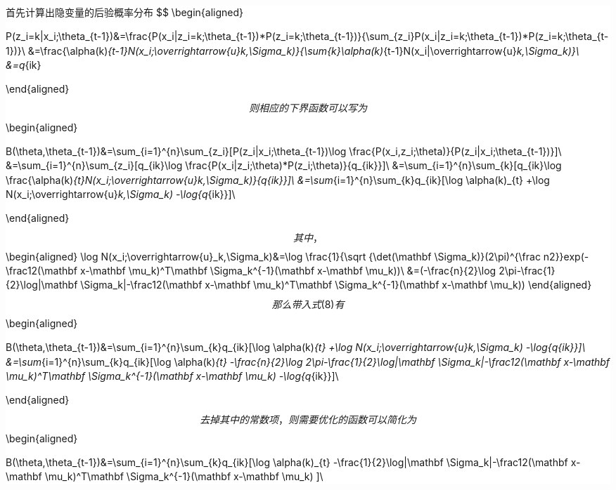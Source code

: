 首先计算出隐变量的后验概率分布
$$
\begin{aligned}

P(z_i=k|x_i;\theta_{t-1})&=\frac{P(x_i|z_i=k;\theta_{t-1})*P(z_i=k;\theta_{t-1})}{\sum_{z_i}P(x_i|z_i=k;\theta_{t-1})*P(z_i=k;\theta_{t-1})}\\
&=\frac{\alpha(k)_{t-1}N(x_i;\overrightarrow{u}_k,\Sigma_k)}{\sum_{k}\alpha(k)_{t-1}N(x_i|\overrightarrow{u}_k,\Sigma_k)}\\
&=q_{ik}

\end{aligned}
$$
则相应的下界函数可以写为
$$
\begin{aligned}

B(\theta,\theta_{t-1})&=\sum_{i=1}^{n}\sum_{z_i}[P(z_i|x_i;\theta_{t-1})\log \frac{P(x_i,z_i;\theta)}{P(z_i|x_i;\theta_{t-1})}]\\
&=\sum_{i=1}^{n}\sum_{z_i}[q_{ik}\log \frac{P(x_i|z_i;\theta)*P(z_i;\theta)}{q_{ik}}]\\
&=\sum_{i=1}^{n}\sum_{k}[q_{ik}\log \frac{\alpha(k)_{t}N(x_i;\overrightarrow{u}_k,\Sigma_k)}{q_{ik}}]\\
&=\sum_{i=1}^{n}\sum_{k}q_{ik}[\log \alpha(k)_{t} +\log N(x_i;\overrightarrow{u}_k,\Sigma_k) -\log{q_{ik}}]\\

\end{aligned}
$$
其中，
$$
\begin{aligned}
\log N(x_i;\overrightarrow{u}_k,\Sigma_k)&=\log \frac{1}{\sqrt {\det(\mathbf \Sigma_k)}(2\pi)^{\frac n2}}exp(-\frac12(\mathbf x-\mathbf \mu_k)^T\mathbf \Sigma_k^{-1}(\mathbf x-\mathbf \mu_k))\\
&=(-\frac{n}{2}\log 2\pi-\frac{1}{2}\log|\mathbf \Sigma_k|-\frac12(\mathbf x-\mathbf \mu_k)^T\mathbf \Sigma_k^{-1}(\mathbf x-\mathbf \mu_k))
\end{aligned}
$$
那么带入式(8)有
$$
\begin{aligned}

B(\theta,\theta_{t-1})&=\sum_{i=1}^{n}\sum_{k}q_{ik}[\log \alpha(k)_{t} +\log N(x_i;\overrightarrow{u}_k,\Sigma_k) -\log{q_{ik}}]\\
&=\sum_{i=1}^{n}\sum_{k}q_{ik}[\log \alpha(k)_{t} -\frac{n}{2}\log 2\pi-\frac{1}{2}\log|\mathbf \Sigma_k|-\frac12(\mathbf x-\mathbf \mu_k)^T\mathbf \Sigma_k^{-1}(\mathbf x-\mathbf \mu_k) -\log{q_{ik}}]\\


\end{aligned}
$$
去掉其中的常数项，则需要优化的函数可以简化为
$$
\begin{aligned}

B(\theta,\theta_{t-1})&=\sum_{i=1}^{n}\sum_{k}q_{ik}[\log \alpha(k)_{t} -\frac{1}{2}\log|\mathbf \Sigma_k|-\frac12(\mathbf x-\mathbf \mu_k)^T\mathbf \Sigma_k^{-1}(\mathbf x-\mathbf \mu_k) ]\\
